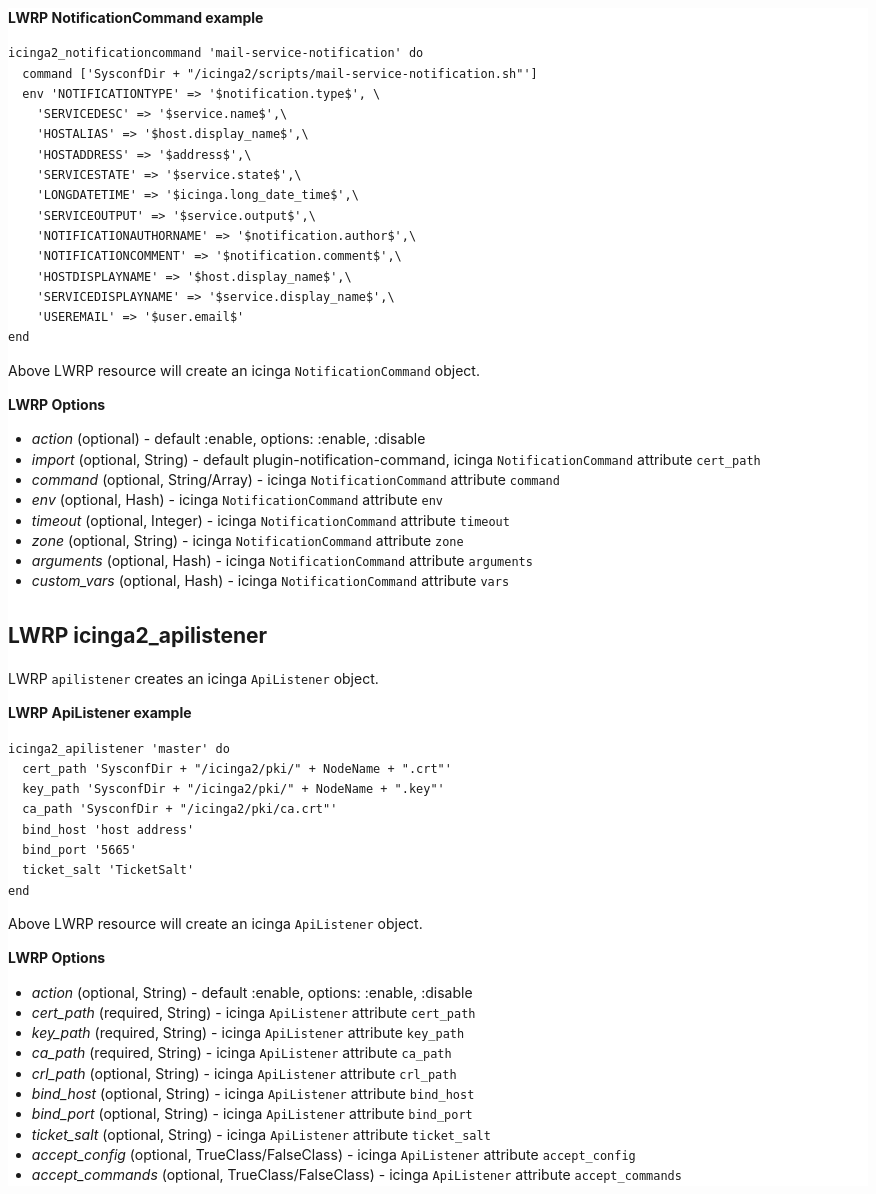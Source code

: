 **LWRP NotificationCommand example**

	icinga2_notificationcommand 'mail-service-notification' do
	  command ['SysconfDir + "/icinga2/scripts/mail-service-notification.sh"']
	  env 'NOTIFICATIONTYPE' => '$notification.type$', \
        'SERVICEDESC' => '$service.name$',\
        'HOSTALIAS' => '$host.display_name$',\
        'HOSTADDRESS' => '$address$',\
        'SERVICESTATE' => '$service.state$',\
        'LONGDATETIME' => '$icinga.long_date_time$',\
        'SERVICEOUTPUT' => '$service.output$',\
        'NOTIFICATIONAUTHORNAME' => '$notification.author$',\
        'NOTIFICATIONCOMMENT' => '$notification.comment$',\
        'HOSTDISPLAYNAME' => '$host.display_name$',\
        'SERVICEDISPLAYNAME' => '$service.display_name$',\
        'USEREMAIL' => '$user.email$'
	end

Above LWRP resource will create an icinga `NotificationCommand` object.


**LWRP Options**

- *action* (optional)	- default :enable, options: :enable, :disable
- *import* (optional, String)	- default plugin-notification-command, icinga `NotificationCommand` attribute `cert_path`
- *command* (optional, String/Array)	- icinga `NotificationCommand` attribute `command`
- *env* (optional, Hash)	- icinga `NotificationCommand` attribute `env`
- *timeout* (optional, Integer)	- icinga `NotificationCommand` attribute `timeout`
- *zone* (optional, String)	- icinga `NotificationCommand` attribute `zone`
- *arguments* (optional, Hash)	- icinga `NotificationCommand` attribute `arguments`
- *custom_vars* (optional, Hash)	- icinga `NotificationCommand` attribute `vars`



## LWRP icinga2_apilistener

LWRP `apilistener` creates an icinga `ApiListener` object.


**LWRP ApiListener example**

	icinga2_apilistener 'master' do
	  cert_path 'SysconfDir + "/icinga2/pki/" + NodeName + ".crt"'
	  key_path 'SysconfDir + "/icinga2/pki/" + NodeName + ".key"'
	  ca_path 'SysconfDir + "/icinga2/pki/ca.crt"'
	  bind_host 'host address'
	  bind_port '5665'
	  ticket_salt 'TicketSalt'
	end

Above LWRP resource will create an icinga `ApiListener` object.


**LWRP Options**

- *action* (optional, String)	- default :enable, options: :enable, :disable
- *cert_path* (required, String)	- icinga `ApiListener` attribute `cert_path`
- *key_path* (required, String)	- icinga `ApiListener` attribute `key_path`
- *ca_path* (required, String)	- icinga `ApiListener` attribute `ca_path`
- *crl_path* (optional, String)	- icinga `ApiListener` attribute `crl_path`
- *bind_host* (optional, String)	- icinga `ApiListener` attribute `bind_host`
- *bind_port* (optional, String)	- icinga `ApiListener` attribute `bind_port`
- *ticket_salt* (optional, String)	- icinga `ApiListener` attribute `ticket_salt`
- *accept_config* (optional, TrueClass/FalseClass)	- icinga `ApiListener` attribute `accept_config`
- *accept_commands* (optional, TrueClass/FalseClass)	- icinga `ApiListener` attribute `accept_commands`


[Icinga2]: https://www.icinga.org/
[Chef]: https://www.chef.io/
[Install]: https://github.com/icinga/icinga2/
[Dev Icinga]: https://dev.icinga.org/projects/chef-icinga2
[Register]: https://www.icinga.org/register/